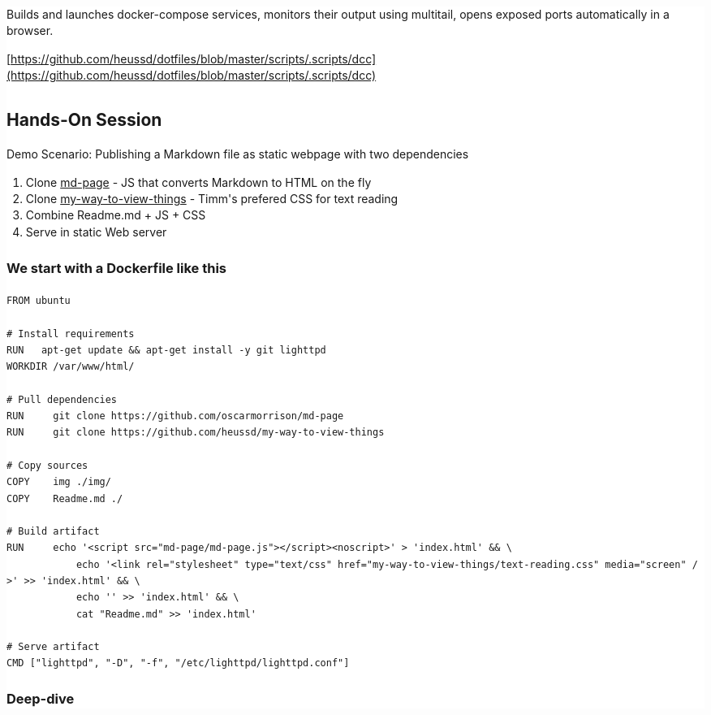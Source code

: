Builds and launches docker-compose services, monitors their output using multitail, opens exposed ports automatically in a browser.

[https://github.com/heussd/dotfiles/blob/master/scripts/.scripts/dcc](https://github.com/heussd/dotfiles/blob/master/scripts/.scripts/dcc)



## Hands-On Session

Demo Scenario: Publishing a Markdown file as static webpage with two dependencies

1. Clone [md-page](https://github.com/oscarmorrison/md-page) - JS that converts Markdown to HTML on the fly
1. Clone [my-way-to-view-things](https://github.com/heussd/my-way-to-view-things) - Timm's prefered CSS for text reading
1. Combine Readme.md + JS + CSS
1. Serve in static Web server


### We start with a Dockerfile like this

	FROM ubuntu

	# Install requirements
	RUN   apt-get update && apt-get install -y git lighttpd
	WORKDIR /var/www/html/

	# Pull dependencies
	RUN     git clone https://github.com/oscarmorrison/md-page
	RUN		git clone https://github.com/heussd/my-way-to-view-things

	# Copy sources
	COPY	img ./img/
	COPY    Readme.md ./

	# Build artifact
	RUN 	echo '<script src="md-page/md-page.js"></script><noscript>' > 'index.html' && \
				echo '<link rel="stylesheet" type="text/css" href="my-way-to-view-things/text-reading.css" media="screen" />' >> 'index.html' && \
				echo '' >> 'index.html' && \
				cat "Readme.md" >> 'index.html'

	# Serve artifact
	CMD ["lighttpd", "-D", "-f", "/etc/lighttpd/lighttpd.conf"]


### Deep-dive
